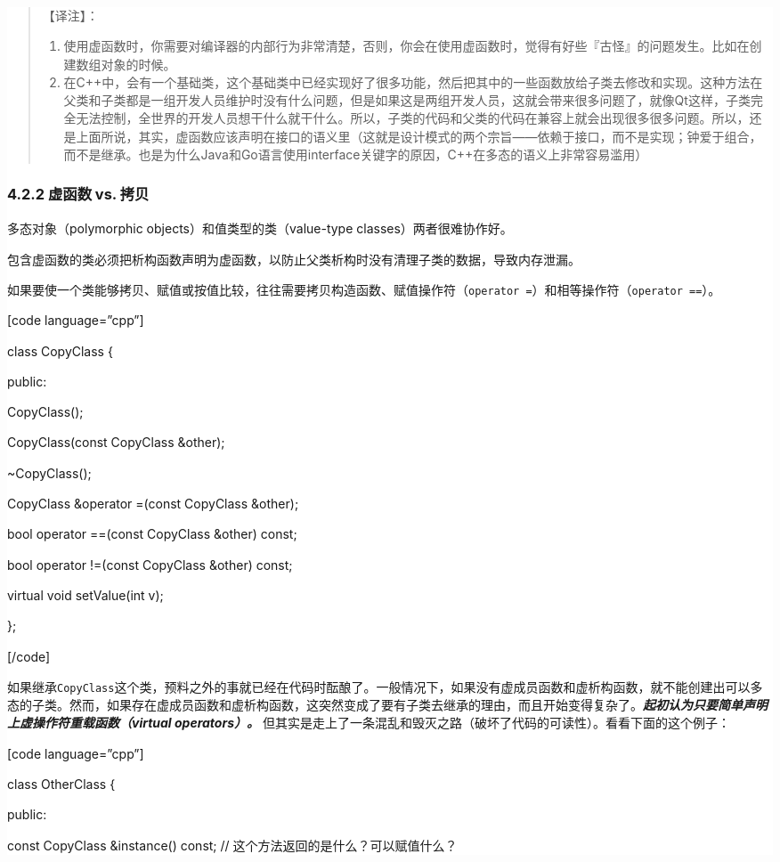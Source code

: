 

> 【译注】：
> 
> 
> 1. 使用虚函数时，你需要对编译器的内部行为非常清楚，否则，你会在使用虚函数时，觉得有好些『古怪』的问题发生。比如在创建数组对象的时候。
> 2. 在C++中，会有一个基础类，这个基础类中已经实现好了很多功能，然后把其中的一些函数放给子类去修改和实现。这种方法在父类和子类都是一组开发人员维护时没有什么问题，但是如果这是两组开发人员，这就会带来很多问题了，就像Qt这样，子类完全无法控制，全世界的开发人员想干什么就干什么。所以，子类的代码和父类的代码在兼容上就会出现很多很多问题。所以，还是上面所说，其实，虚函数应该声明在接口的语义里（这就是设计模式的两个宗旨——依赖于接口，而不是实现；钟爱于组合，而不是继承。也是为什么Java和Go语言使用interface关键字的原因，C++在多态的语义上非常容易滥用）
> 
> 
> 


### 4.2.2 虚函数 vs. 拷贝


多态对象（polymorphic objects）和值类型的类（value-type classes）两者很难协作好。


包含虚函数的类必须把析构函数声明为虚函数，以防止父类析构时没有清理子类的数据，导致内存泄漏。


如果要使一个类能够拷贝、赋值或按值比较，往往需要拷贝构造函数、赋值操作符（`operator =`）和相等操作符（`operator ==`）。


[code language=”cpp”]  

class CopyClass {  

public:  

 CopyClass();  

 CopyClass(const CopyClass &other);  

 ~CopyClass();  

 CopyClass &operator =(const CopyClass &other);  

 bool operator ==(const CopyClass &other) const;  

 bool operator !=(const CopyClass &other) const;


 virtual void setValue(int v);  

};  

[/code]


如果继承`CopyClass`这个类，预料之外的事就已经在代码时酝酿了。一般情况下，如果没有虚成员函数和虚析构函数，就不能创建出可以多态的子类。然而，如果存在虚成员函数和虚析构函数，这突然变成了要有子类去继承的理由，而且开始变得复杂了。***起初认为只要简单声明上虚操作符重载函数（virtual operators）。*** 但其实是走上了一条混乱和毁灭之路（破坏了代码的可读性）。看看下面的这个例子：


[code language=”cpp”]  

class OtherClass {  

public:  

 const CopyClass &instance() const; // 这个方法返回的是什么？可以赋值什么？  

